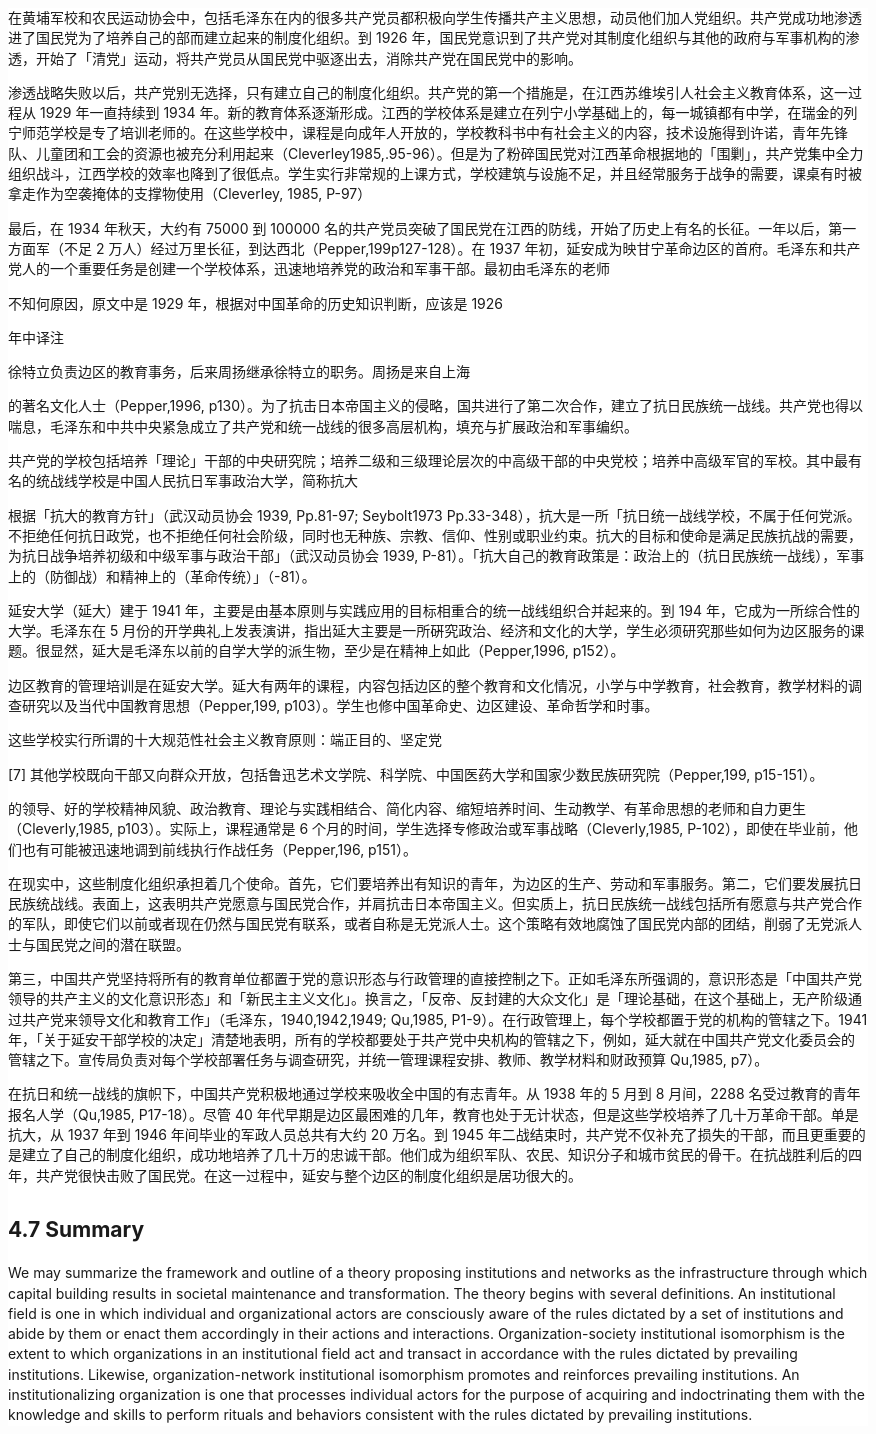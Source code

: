 在黄埔军校和农民运动协会中，包括毛泽东在内的很多共产党员都积极向学生传播共产主义思想，动员他们加人党组织。共产党成功地渗透进了国民党为了培养自己的部而建立起来的制度化组织。到 1926 年，国民党意识到了共产党对其制度化组织与其他的政府与军事机构的渗透，开始了「清党」运动，将共产党员从国民党中驱逐出去，消除共产党在国民党中的影响。

渗透战略失败以后，共产党别无选择，只有建立自己的制度化组织。共产党的第一个措施是，在江西苏维埃引人社会主义教育体系，这一过程从 1929 年一直持续到 1934 年。新的教育体系逐渐形成。江西的学校体系是建立在列宁小学基础上的，每一城镇都有中学，在瑞金的列宁师范学校是专了培训老师的。在这些学校中，课程是向成年人开放的，学校教科书中有社会主义的内容，技术设施得到许诺，青年先锋队、儿童团和工会的资源也被充分利用起来（Cleverley1985,.95-96）。但是为了粉碎国民党对江西革命根据地的「围剿」，共产党集中全力组织战斗，江西学校的效率也降到了很低点。学生实行非常规的上课方式，学校建筑与设施不足，并且经常服务于战争的需要，课桌有时被拿走作为空袭掩体的支撑物使用（Cleverley, 1985, P-97）

最后，在 1934 年秋天，大约有 75000 到 100000 名的共产党员突破了国民党在江西的防线，开始了历史上有名的长征。一年以后，第一方面军（不足 2 万人）经过万里长征，到达西北（Pepper,199p127-128）。在 1937 年初，延安成为映甘宁革命边区的首府。毛泽东和共产党人的一个重要任务是创建一个学校体系，迅速地培养党的政治和军事干部。最初由毛泽东的老师

不知何原因，原文中是 1929 年，根据对中国革命的历史知识判断，应该是 1926

年中译注

徐特立负责边区的教育事务，后来周扬继承徐特立的职务。周扬是来自上海

的著名文化人士（Pepper,1996, p130）。为了抗击日本帝国主义的侵略，国共进行了第二次合作，建立了抗日民族统一战线。共产党也得以喘息，毛泽东和中共中央紧急成立了共产党和统一战线的很多高层机构，填充与扩展政治和军事编织。

共产党的学校包括培养「理论」干部的中央研究院；培养二级和三级理论层次的中高级干部的中央党校；培养中高级军官的军校。其中最有名的统战线学校是中国人民抗日军事政治大学，简称抗大

根据「抗大的教育方针」（武汉动员协会 1939, Pp.81-97; Seybolt1973 Pp.33-348），抗大是一所「抗日统一战线学校，不属于任何党派。不拒绝任何抗日政党，也不拒绝任何社会阶级，同时也无种族、宗教、信仰、性别或职业约束。抗大的目标和使命是满足民族抗战的需要，为抗日战争培养初级和中级军事与政治干部」（武汉动员协会 1939, P-81）。「抗大自己的教育政策是：政治上的（抗日民族统一战线），军事上的（防御战）和精神上的（革命传统）」（-81）。

延安大学（延大）建于 1941 年，主要是由基本原则与实践应用的目标相重合的统一战线组织合并起来的。到 194 年，它成为一所综合性的大学。毛泽东在 5 月份的开学典礼上发表演讲，指出延大主要是一所硏究政治、经济和文化的大学，学生必须研究那些如何为边区服务的课题。很显然，延大是毛泽东以前的自学大学的派生物，至少是在精神上如此（Pepper,1996, p152）。

边区教育的管理培训是在延安大学。延大有两年的课程，内容包括边区的整个教育和文化情况，小学与中学教育，社会教育，教学材料的调查研究以及当代中国教育思想（Pepper,199, p103）。学生也修中国革命史、边区建设、革命哲学和时事。

这些学校实行所谓的十大规范性社会主义教育原则：端正目的、坚定党

[7] 其他学校既向干部又向群众开放，包括鲁迅艺术文学院、科学院、中国医药大学和国家少数民族研究院（Pepper,199, p15-151）。



的领导、好的学校精神风貌、政治教育、理论与实践相结合、简化内容、缩短培养时间、生动教学、有革命思想的老师和自力更生（Cleverly,1985, p103）。实际上，课程通常是 6 个月的时间，学生选择专修政治或军事战略（Cleverly,1985, P-102），即使在毕业前，他们也有可能被迅速地调到前线执行作战任务（Pepper,196, p151）。

在现实中，这些制度化组织承担着几个使命。首先，它们要培养出有知识的青年，为边区的生产、劳动和军事服务。第二，它们要发展抗日民族统战线。表面上，这表明共产党愿意与国民党合作，并肩抗击日本帝国主义。但实质上，抗日民族统一战线包括所有愿意与共产党合作的军队，即使它们以前或者现在仍然与国民党有联系，或者自称是无党派人士。这个策略有效地腐蚀了国民党内部的团结，削弱了无党派人士与国民党之间的潜在联盟。

第三，中国共产党坚持将所有的教育单位都置于党的意识形态与行政管理的直接控制之下。正如毛泽东所强调的，意识形态是「中国共产党领导的共产主义的文化意识形态」和「新民主主义文化」。换言之，「反帝、反封建的大众文化」是「理论基础，在这个基础上，无产阶级通过共产党来领导文化和教育工作」（毛泽东，1940,1942,1949; Qu,1985, P1-9）。在行政管理上，每个学校都置于党的机构的管辖之下。1941 年，「关于延安干部学校的决定」清楚地表明，所有的学校都要处于共产党中央机构的管辖之下，例如，延大就在中国共产党文化委员会的管辖之下。宣传局负责对每个学校部署任务与调查研究，并统一管理课程安排、教师、教学材料和财政预算 Qu,1985, p7）。

在抗日和统一战线的旗帜下，中国共产党积极地通过学校来吸收全中国的有志青年。从 1938 年的 5 月到 8 月间，2288 名受过教育的青年报名人学（Qu,1985, P17-18）。尽管 40 年代早期是边区最困难的几年，教育也处于无计状态，但是这些学校培养了几十万革命干部。单是抗大，从 1937 年到 1946 年间毕业的军政人员总共有大约 20 万名。到 1945 年二战结束时，共产党不仅补充了损失的干部，而且更重要的是建立了自己的制度化组织，成功地培养了几十万的忠诚干部。他们成为组织军队、农民、知识分子和城市贫民的骨干。在抗战胜利后的四年，共产党很快击败了国民党。在这一过程中，延安与整个边区的制度化组织是居功很大的。



## 4.7 Summary

We may summarize the framework and outline of a theory proposing institutions and networks as the infrastructure through which capital building results in societal maintenance and transformation. The theory begins with several definitions. An institutional field is one in which individual and organizational actors are consciously aware of the rules dictated by a set of institutions and abide by them or enact them accordingly in their actions and interactions. Organization-society institutional isomorphism is the extent to which organizations in an institutional field act and transact in accordance with the rules dictated by prevailing institutions. Likewise, organization-network institutional isomorphism promotes and reinforces prevailing institutions. An institutionalizing organization is one that processes individual actors for the purpose of acquiring and indoctrinating them with the knowledge and skills to perform rituals and behaviors consistent with the rules dictated by prevailing institutions.
